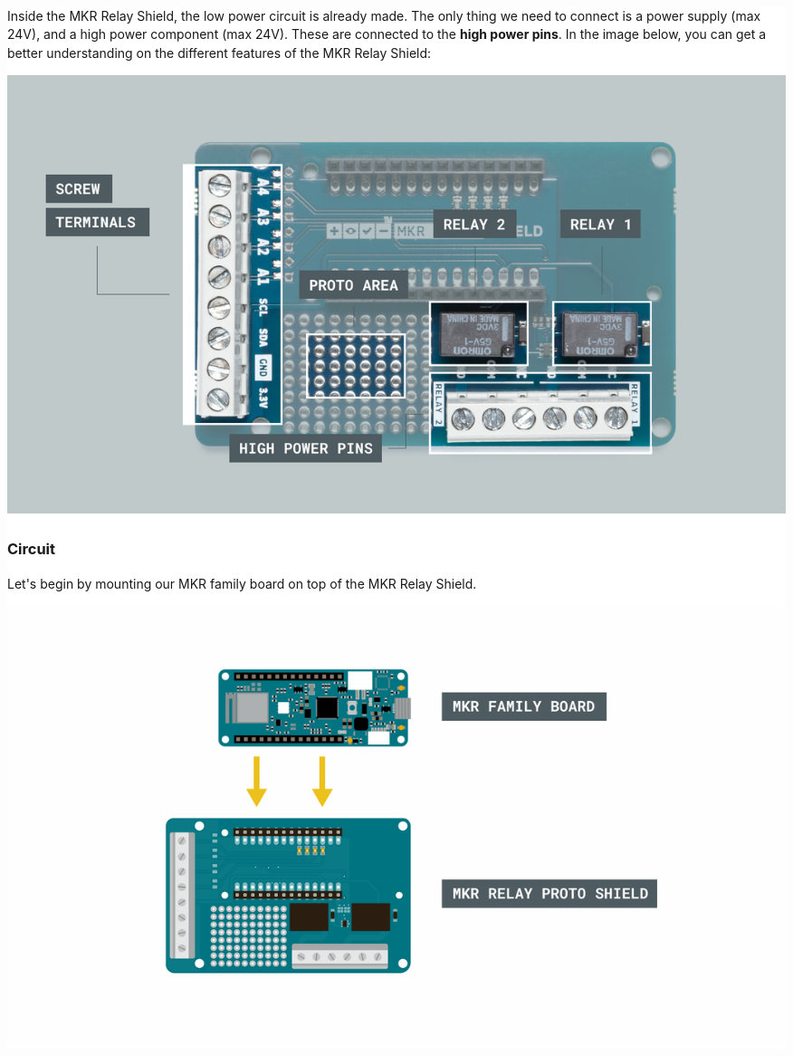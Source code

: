 Inside the MKR Relay Shield, the low power circuit is already made. The only thing we need to connect is a power supply (max 24V), and a high power component (max 24V). These are connected to the **high power pins**. In the image below, you can get a better understanding on the different features of the MKR Relay Shield:

![Different features of the board.](assets/MKRRELAY_T1_IMG02.png)

### Circuit

Let's begin by mounting our MKR family board on top of the MKR Relay Shield.

![Mounting a board onto the shield.](assets/MKRRELAY_T1_IMG04.png)
